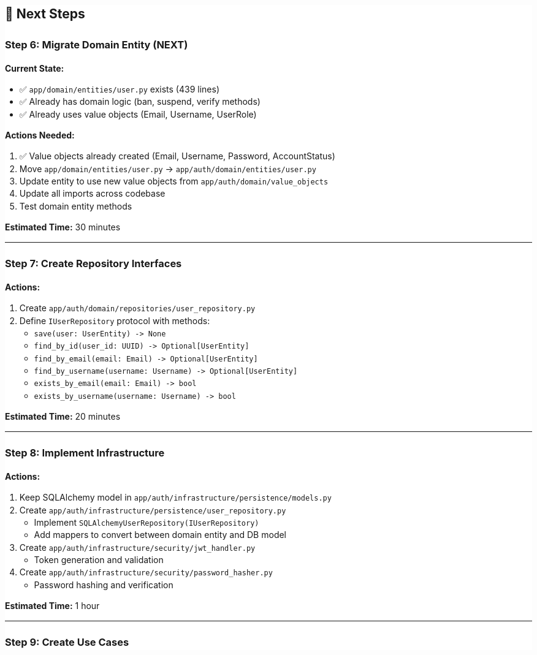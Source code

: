 
## 🎯 Next Steps

### Step 6: Migrate Domain Entity (NEXT)

**Current State:**
- ✅ `app/domain/entities/user.py` exists (439 lines)
- ✅ Already has domain logic (ban, suspend, verify methods)
- ✅ Already uses value objects (Email, Username, UserRole)

**Actions Needed:**
1. ✅ Value objects already created (Email, Username, Password, AccountStatus)
2. Move `app/domain/entities/user.py` → `app/auth/domain/entities/user.py`
3. Update entity to use new value objects from `app/auth/domain/value_objects`
4. Update all imports across codebase
5. Test domain entity methods

**Estimated Time:** 30 minutes

---

### Step 7: Create Repository Interfaces

**Actions:**
1. Create `app/auth/domain/repositories/user_repository.py`
2. Define `IUserRepository` protocol with methods:
   - `save(user: UserEntity) -> None`
   - `find_by_id(user_id: UUID) -> Optional[UserEntity]`
   - `find_by_email(email: Email) -> Optional[UserEntity]`
   - `find_by_username(username: Username) -> Optional[UserEntity]`
   - `exists_by_email(email: Email) -> bool`
   - `exists_by_username(username: Username) -> bool`

**Estimated Time:** 20 minutes

---

### Step 8: Implement Infrastructure

**Actions:**
1. Keep SQLAlchemy model in `app/auth/infrastructure/persistence/models.py`
2. Create `app/auth/infrastructure/persistence/user_repository.py`
   - Implement `SQLAlchemyUserRepository(IUserRepository)`
   - Add mappers to convert between domain entity and DB model
3. Create `app/auth/infrastructure/security/jwt_handler.py`
   - Token generation and validation
4. Create `app/auth/infrastructure/security/password_hasher.py`
   - Password hashing and verification

**Estimated Time:** 1 hour

---

### Step 9: Create Use Cases
